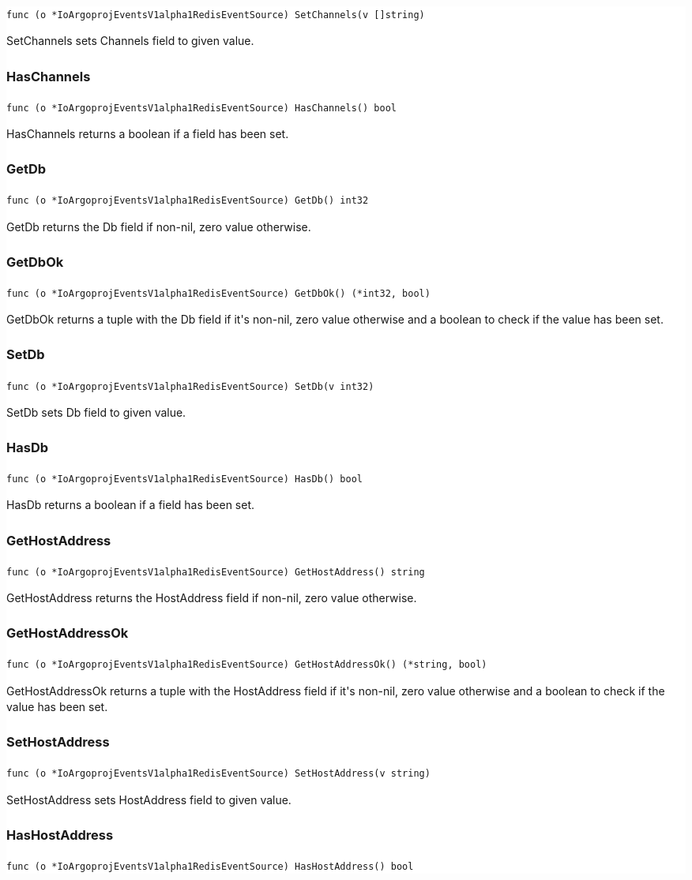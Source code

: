 `func (o *IoArgoprojEventsV1alpha1RedisEventSource) SetChannels(v []string)`

SetChannels sets Channels field to given value.

### HasChannels

`func (o *IoArgoprojEventsV1alpha1RedisEventSource) HasChannels() bool`

HasChannels returns a boolean if a field has been set.

### GetDb

`func (o *IoArgoprojEventsV1alpha1RedisEventSource) GetDb() int32`

GetDb returns the Db field if non-nil, zero value otherwise.

### GetDbOk

`func (o *IoArgoprojEventsV1alpha1RedisEventSource) GetDbOk() (*int32, bool)`

GetDbOk returns a tuple with the Db field if it's non-nil, zero value otherwise
and a boolean to check if the value has been set.

### SetDb

`func (o *IoArgoprojEventsV1alpha1RedisEventSource) SetDb(v int32)`

SetDb sets Db field to given value.

### HasDb

`func (o *IoArgoprojEventsV1alpha1RedisEventSource) HasDb() bool`

HasDb returns a boolean if a field has been set.

### GetHostAddress

`func (o *IoArgoprojEventsV1alpha1RedisEventSource) GetHostAddress() string`

GetHostAddress returns the HostAddress field if non-nil, zero value otherwise.

### GetHostAddressOk

`func (o *IoArgoprojEventsV1alpha1RedisEventSource) GetHostAddressOk() (*string, bool)`

GetHostAddressOk returns a tuple with the HostAddress field if it's non-nil, zero value otherwise
and a boolean to check if the value has been set.

### SetHostAddress

`func (o *IoArgoprojEventsV1alpha1RedisEventSource) SetHostAddress(v string)`

SetHostAddress sets HostAddress field to given value.

### HasHostAddress

`func (o *IoArgoprojEventsV1alpha1RedisEventSource) HasHostAddress() bool`
